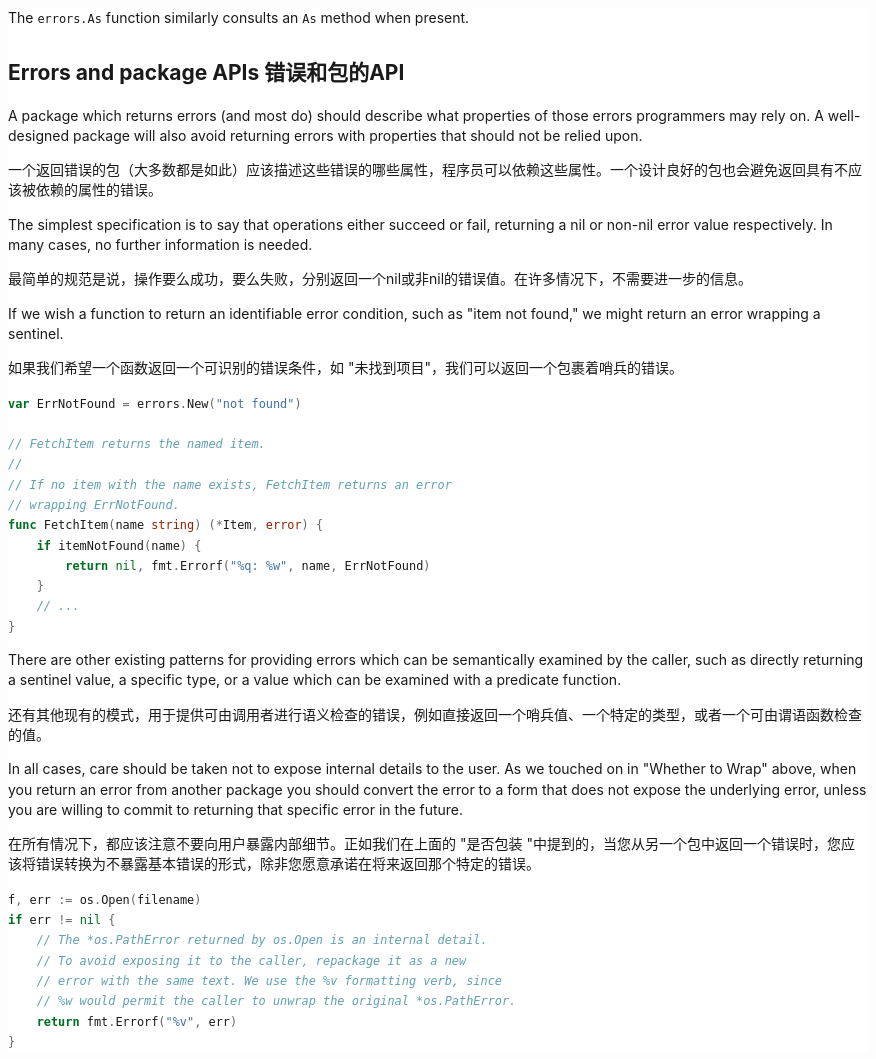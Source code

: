 ```go linenums="1"
```

The `errors.As` function similarly consults an `As` method when present.

## Errors and package APIs 错误和包的API

A package which returns errors (and most do) should describe what properties of those errors programmers may rely on. A well-designed package will also avoid returning errors with properties that should not be relied upon.

一个返回错误的包（大多数都是如此）应该描述这些错误的哪些属性，程序员可以依赖这些属性。一个设计良好的包也会避免返回具有不应该被依赖的属性的错误。

The simplest specification is to say that operations either succeed or fail, returning a nil or non-nil error value respectively. In many cases, no further information is needed.

最简单的规范是说，操作要么成功，要么失败，分别返回一个nil或非nil的错误值。在许多情况下，不需要进一步的信息。

If we wish a function to return an identifiable error condition, such as "item not found," we might return an error wrapping a sentinel.

如果我们希望一个函数返回一个可识别的错误条件，如 "未找到项目"，我们可以返回一个包裹着哨兵的错误。

```go linenums="1"
var ErrNotFound = errors.New("not found")

// FetchItem returns the named item.
//
// If no item with the name exists, FetchItem returns an error
// wrapping ErrNotFound.
func FetchItem(name string) (*Item, error) {
    if itemNotFound(name) {
        return nil, fmt.Errorf("%q: %w", name, ErrNotFound)
    }
    // ...
}
```

There are other existing patterns for providing errors which can be semantically examined by the caller, such as directly returning a sentinel value, a specific type, or a value which can be examined with a predicate function.

还有其他现有的模式，用于提供可由调用者进行语义检查的错误，例如直接返回一个哨兵值、一个特定的类型，或者一个可由谓语函数检查的值。

In all cases, care should be taken not to expose internal details to the user. As we touched on in "Whether to Wrap" above, when you return an error from another package you should convert the error to a form that does not expose the underlying error, unless you are willing to commit to returning that specific error in the future.

在所有情况下，都应该注意不要向用户暴露内部细节。正如我们在上面的 "是否包装 "中提到的，当您从另一个包中返回一个错误时，您应该将错误转换为不暴露基本错误的形式，除非您愿意承诺在将来返回那个特定的错误。

```go linenums="1"
f, err := os.Open(filename)
if err != nil {
    // The *os.PathError returned by os.Open is an internal detail.
    // To avoid exposing it to the caller, repackage it as a new
    // error with the same text. We use the %v formatting verb, since
    // %w would permit the caller to unwrap the original *os.PathError.
    return fmt.Errorf("%v", err)
}
```
